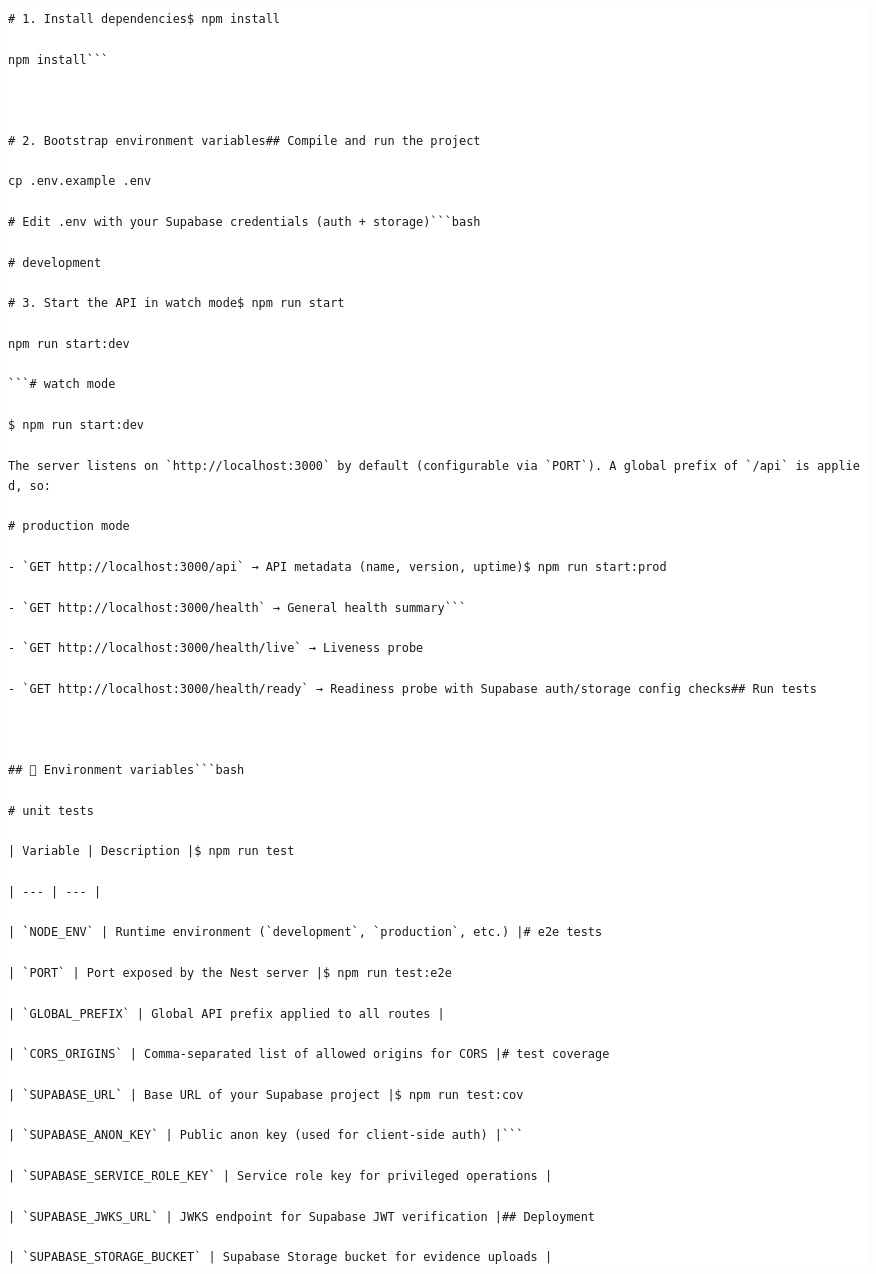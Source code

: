 ````<p align="center">
# 1. Install dependencies$ npm install

npm install```



# 2. Bootstrap environment variables## Compile and run the project

cp .env.example .env

# Edit .env with your Supabase credentials (auth + storage)```bash

# development

# 3. Start the API in watch mode$ npm run start

npm run start:dev

```# watch mode

$ npm run start:dev

The server listens on `http://localhost:3000` by default (configurable via `PORT`). A global prefix of `/api` is applied, so:

# production mode

- `GET http://localhost:3000/api` → API metadata (name, version, uptime)$ npm run start:prod

- `GET http://localhost:3000/health` → General health summary```

- `GET http://localhost:3000/health/live` → Liveness probe

- `GET http://localhost:3000/health/ready` → Readiness probe with Supabase auth/storage config checks## Run tests



## 🔧 Environment variables```bash

# unit tests

| Variable | Description |$ npm run test

| --- | --- |

| `NODE_ENV` | Runtime environment (`development`, `production`, etc.) |# e2e tests

| `PORT` | Port exposed by the Nest server |$ npm run test:e2e

| `GLOBAL_PREFIX` | Global API prefix applied to all routes |

| `CORS_ORIGINS` | Comma-separated list of allowed origins for CORS |# test coverage

| `SUPABASE_URL` | Base URL of your Supabase project |$ npm run test:cov

| `SUPABASE_ANON_KEY` | Public anon key (used for client-side auth) |```

| `SUPABASE_SERVICE_ROLE_KEY` | Service role key for privileged operations |

| `SUPABASE_JWKS_URL` | JWKS endpoint for Supabase JWT verification |## Deployment

| `SUPABASE_STORAGE_BUCKET` | Supabase Storage bucket for evidence uploads |
````